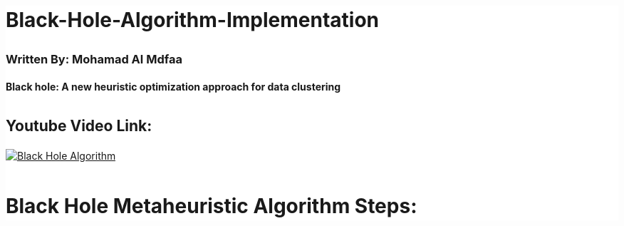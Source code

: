 # Black-Hole-Algorithm-Implementation


### Written By: Mohamad Al Mdfaa


**Black hole: A new heuristic optimization approach for data clustering**

## Youtube Video Link:
[![Black Hole Algorithm](http://img.youtube.com/vi/BQEcLTtSg6o/0.jpg)](http://www.youtube.com/watch?v=BQEcLTtSg6o "Black Hole Algorithm")

# Black Hole Metaheuristic Algorithm Steps: